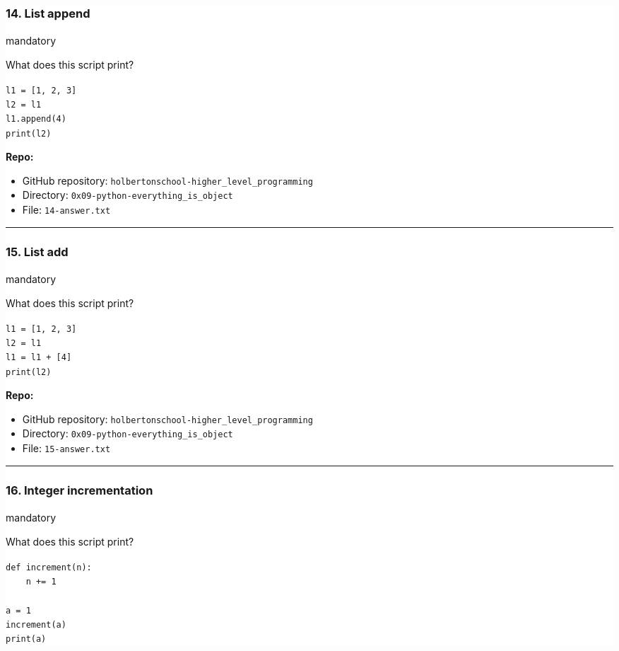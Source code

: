 ### 14. List append

mandatory

What does this script print?

```
l1 = [1, 2, 3]
l2 = l1
l1.append(4)
print(l2)

```

**Repo:**

-   GitHub repository:  `holbertonschool-higher_level_programming`
-   Directory:  `0x09-python-everything_is_object`
-   File:  `14-answer.txt`

---
### 15. List add

mandatory

What does this script print?

```
l1 = [1, 2, 3]
l2 = l1
l1 = l1 + [4]
print(l2)

```

**Repo:**

-   GitHub repository:  `holbertonschool-higher_level_programming`
-   Directory:  `0x09-python-everything_is_object`
-   File:  `15-answer.txt`

---
### 16. Integer incrementation

mandatory

What does this script print?

```
def increment(n):
    n += 1

a = 1
increment(a)
print(a)

```
